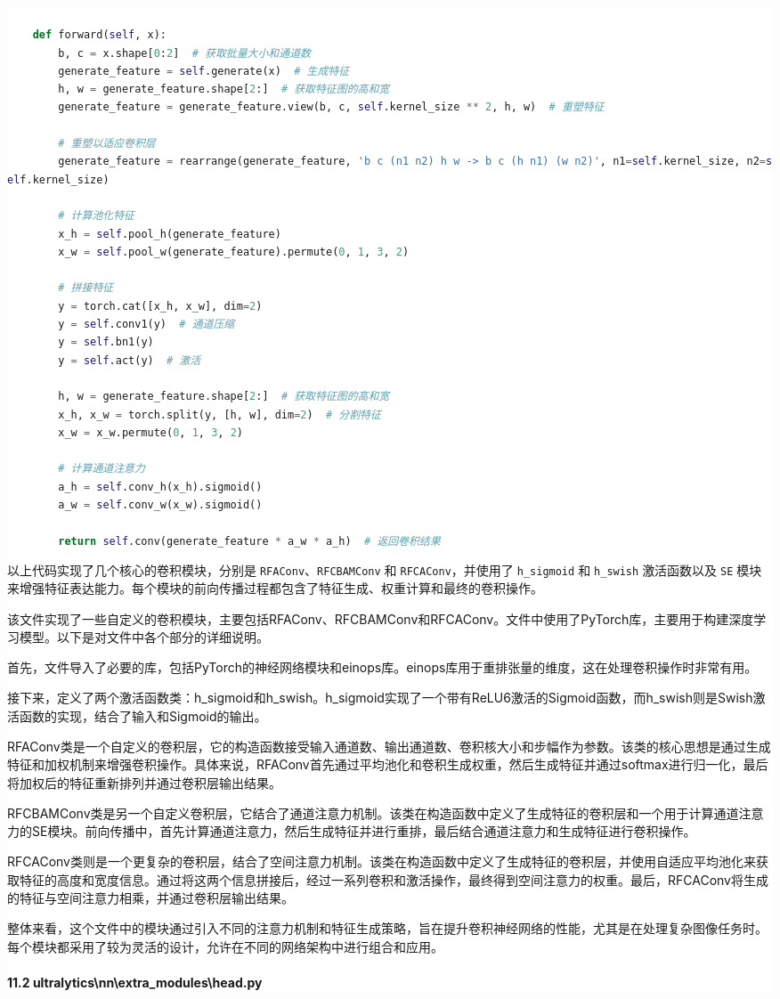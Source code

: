 ```python

    def forward(self, x):
        b, c = x.shape[0:2]  # 获取批量大小和通道数
        generate_feature = self.generate(x)  # 生成特征
        h, w = generate_feature.shape[2:]  # 获取特征图的高和宽
        generate_feature = generate_feature.view(b, c, self.kernel_size ** 2, h, w)  # 重塑特征
        
        # 重塑以适应卷积层
        generate_feature = rearrange(generate_feature, 'b c (n1 n2) h w -> b c (h n1) (w n2)', n1=self.kernel_size, n2=self.kernel_size)
        
        # 计算池化特征
        x_h = self.pool_h(generate_feature)
        x_w = self.pool_w(generate_feature).permute(0, 1, 3, 2)

        # 拼接特征
        y = torch.cat([x_h, x_w], dim=2)
        y = self.conv1(y)  # 通道压缩
        y = self.bn1(y)
        y = self.act(y)  # 激活
        
        h, w = generate_feature.shape[2:]  # 获取特征图的高和宽
        x_h, x_w = torch.split(y, [h, w], dim=2)  # 分割特征
        x_w = x_w.permute(0, 1, 3, 2)

        # 计算通道注意力
        a_h = self.conv_h(x_h).sigmoid()
        a_w = self.conv_w(x_w).sigmoid()
        
        return self.conv(generate_feature * a_w * a_h)  # 返回卷积结果
```

以上代码实现了几个核心的卷积模块，分别是 `RFAConv`、`RFCBAMConv` 和 `RFCAConv`，并使用了 `h_sigmoid` 和 `h_swish` 激活函数以及 `SE` 模块来增强特征表达能力。每个模块的前向传播过程都包含了特征生成、权重计算和最终的卷积操作。

该文件实现了一些自定义的卷积模块，主要包括RFAConv、RFCBAMConv和RFCAConv。文件中使用了PyTorch库，主要用于构建深度学习模型。以下是对文件中各个部分的详细说明。

首先，文件导入了必要的库，包括PyTorch的神经网络模块和einops库。einops库用于重排张量的维度，这在处理卷积操作时非常有用。

接下来，定义了两个激活函数类：h_sigmoid和h_swish。h_sigmoid实现了一个带有ReLU6激活的Sigmoid函数，而h_swish则是Swish激活函数的实现，结合了输入和Sigmoid的输出。

RFAConv类是一个自定义的卷积层，它的构造函数接受输入通道数、输出通道数、卷积核大小和步幅作为参数。该类的核心思想是通过生成特征和加权机制来增强卷积操作。具体来说，RFAConv首先通过平均池化和卷积生成权重，然后生成特征并通过softmax进行归一化，最后将加权后的特征重新排列并通过卷积层输出结果。

RFCBAMConv类是另一个自定义卷积层，它结合了通道注意力机制。该类在构造函数中定义了生成特征的卷积层和一个用于计算通道注意力的SE模块。前向传播中，首先计算通道注意力，然后生成特征并进行重排，最后结合通道注意力和生成特征进行卷积操作。

RFCAConv类则是一个更复杂的卷积层，结合了空间注意力机制。该类在构造函数中定义了生成特征的卷积层，并使用自适应平均池化来获取特征的高度和宽度信息。通过将这两个信息拼接后，经过一系列卷积和激活操作，最终得到空间注意力的权重。最后，RFCAConv将生成的特征与空间注意力相乘，并通过卷积层输出结果。

整体来看，这个文件中的模块通过引入不同的注意力机制和特征生成策略，旨在提升卷积神经网络的性能，尤其是在处理复杂图像任务时。每个模块都采用了较为灵活的设计，允许在不同的网络架构中进行组合和应用。

#### 11.2 ultralytics\nn\extra_modules\head.py
